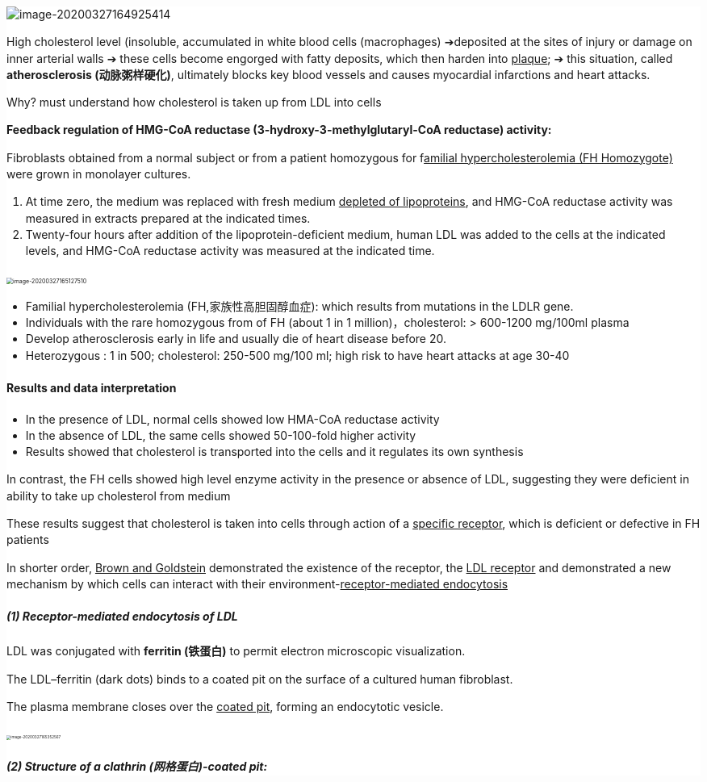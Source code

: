 ![image-20200327164925414](https://20190531-1259353497.cos.ap-guangzhou.myqcloud.com/Biochemistry%20II%20%28Metabolism%29/image-20200327164925414.png)

High cholesterol level (insoluble, accumulated in white blood cells (macrophages) ➔deposited at the sites of injury or damage on inner arterial walls ➔ these cells become engorged with fatty deposits, which then harden into <u>plaque</u>; ➔ this situation, called **atherosclerosis (动脉粥样硬化)**, ultimately blocks key blood vessels and causes myocardial infarctions and heart attacks.

Why? must understand how cholesterol is taken up from LDL into cells

**Feedback regulation of HMG-CoA reductase (3-hydroxy-3-methylglutaryl-CoA reductase) activity:** 

Fibroblasts obtained from a normal subject or from a patient homozygous for f<u>amilial hypercholesterolemia (FH Homozygote)</u> were grown in monolayer cultures. 


1. At time zero, the medium was replaced with fresh medium <u>depleted of lipoproteins</u>, and HMG-CoA reductase activity was measured in extracts prepared at the indicated times. 
2. Twenty-four hours after addition of the lipoprotein-deficient medium, human LDL was added to the cells at the indicated levels, and HMG-CoA reductase activity was measured at the indicated time.

<img src="https://20190531-1259353497.cos.ap-guangzhou.myqcloud.com/Biochemistry%20II%20%28Metabolism%29/image-20200327165127510.png" alt="image-20200327165127510" style="zoom: 50%;" />

+ Familial hypercholesterolemia (FH,家族性高胆固醇血症): which results from mutations in the LDLR gene.
+ Individuals with the rare homozygous from of FH (about 1 in 1 million)，cholesterol: > 600-1200 mg/100ml plasma
+ Develop atherosclerosis early in life and usually die of heart disease before 20.
+ Heterozygous : 1 in 500; cholesterol: 250-500 mg/100 ml; high risk to have heart attacks at age 30-40

#### Results and data interpretation

+ In the presence of LDL, normal cells showed low HMA-CoA reductase activity
+ In the absence of LDL, the same cells showed 50-100-fold higher activity
+ Results showed that cholesterol is transported into the cells and it regulates its own synthesis

In contrast, the FH cells showed high level enzyme activity in the presence or absence of LDL, suggesting they were deficient in ability to take up cholesterol from medium

These results suggest that cholesterol is taken into cells through action of a <u>specific receptor</u>, which is deficient or defective in FH patients

In shorter order, <u>Brown and Goldstein</u>  demonstrated the existence of the receptor, the <u>LDL receptor</u> and demonstrated a new mechanism by which cells can interact with their environment-<u>receptor-mediated endocytosis</u>

##### (1) Receptor-mediated endocytosis of LDL

LDL was conjugated with **ferritin (铁蛋白)** to permit electron microscopic visualization. 

The LDL–ferritin (dark dots) binds to a coated pit on the surface of a cultured human fibroblast. 

The plasma membrane closes over the <u>coated pit</u>, forming an endocytotic vesicle.

<img src="https://20190531-1259353497.cos.ap-guangzhou.myqcloud.com/Biochemistry%20II%20%28Metabolism%29/image-20200327165352567.png" alt="image-20200327165352567" style="zoom:33%;" />

##### (2) Structure of a clathrin (网格蛋白)-coated pit: 
